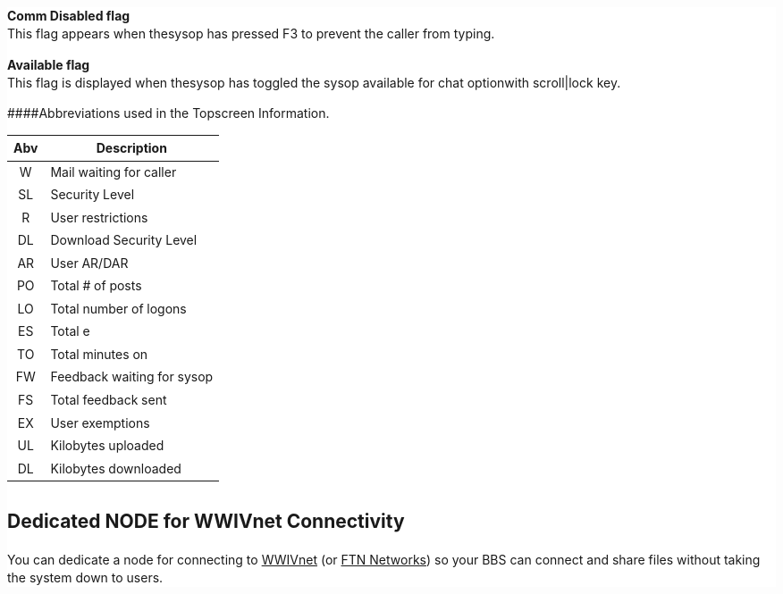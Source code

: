 **Comm Disabled flag**  
This flag appears when thesysop has pressed F3 to prevent the caller from typing.

**Available flag**  
This flag is displayed when thesysop has toggled the sysop available for chat optionwith scroll|lock key.

####Abbreviations used in the Topscreen Information.
 
Abv | Description
:---: | ---
W  | Mail waiting for caller
SL | Security Level
R  | User restrictions
DL | Download Security Level
AR | User AR/DAR 
PO | Total # of posts
LO | Total number of logons
ES | Total e|mails sent
TO | Total minutes on 
FW | Feedback waiting for sysop
FS | Total feedback sent   
EX | User exemptions
UL | Kilobytes uploaded
DL | Kilobytes downloaded

## Dedicated NODE for WWIVnet Connectivity
You can dedicate a node for connecting to [WWIVnet](network/wwivnet.md) 
(or [FTN Networks](network/ftn_nets.md)) so your BBS can connect and 
share files without taking the system down to users.
